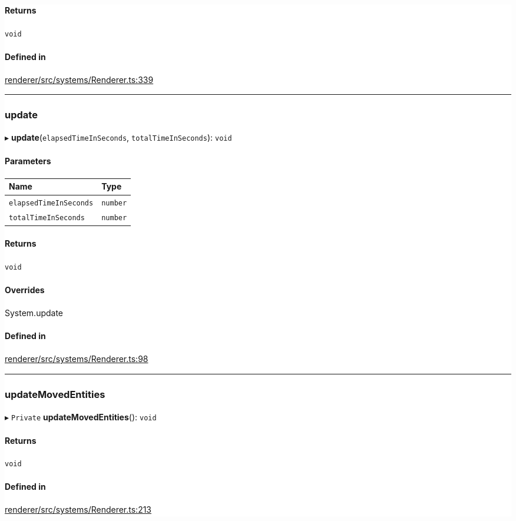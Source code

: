 #### Returns

`void`

#### Defined in

[renderer/src/systems/Renderer.ts:339](https://github.com/desaintvincent/mythor/blob/53eaf4e/packages/renderer/src/systems/Renderer.ts#L339)

___

### update

▸ **update**(`elapsedTimeInSeconds`, `totalTimeInSeconds`): `void`

#### Parameters

| Name | Type |
| :------ | :------ |
| `elapsedTimeInSeconds` | `number` |
| `totalTimeInSeconds` | `number` |

#### Returns

`void`

#### Overrides

System.update

#### Defined in

[renderer/src/systems/Renderer.ts:98](https://github.com/desaintvincent/mythor/blob/53eaf4e/packages/renderer/src/systems/Renderer.ts#L98)

___

### updateMovedEntities

▸ `Private` **updateMovedEntities**(): `void`

#### Returns

`void`

#### Defined in

[renderer/src/systems/Renderer.ts:213](https://github.com/desaintvincent/mythor/blob/53eaf4e/packages/renderer/src/systems/Renderer.ts#L213)
